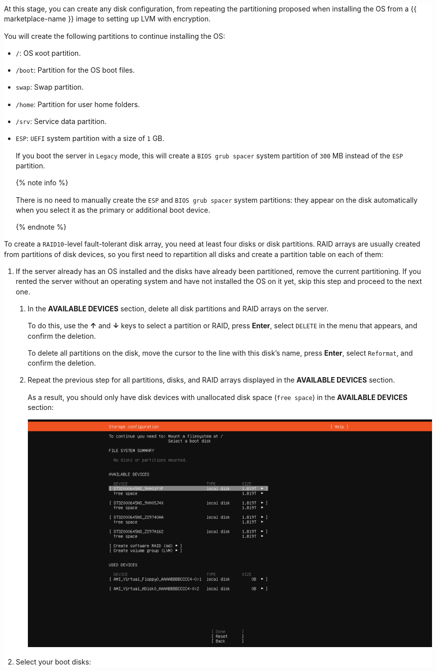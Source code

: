 At this stage, you can create any disk configuration, from repeating the partitioning proposed when installing the OS from a {{ marketplace-name }} image to setting up LVM with encryption.

You will create the following partitions to continue installing the OS:

* `/`: OS кoot partition.
* `/boot`: Partition for the OS boot files.
* `swap`: Swap partition.
* `/home`: Partition for user home folders.
* `/srv`: Service data partition.
* `ESP`: `UEFI` system partition with a size of `1` GB.

    If you boot the server in `Legacy` mode, this will create a `BIOS grub spacer` system partition of `300` MB instead of the `ESP` partition.
    
    {% note info %}

    There is no need to manually create the `ESP` and `BIOS grub spacer` system partitions: they appear on the disk automatically when you select it as the primary or additional boot device.

    {% endnote %}

To create a `RAID10`-level fault-tolerant disk array, you need at least four disks or disk partitions. RAID arrays are usually created from partitions of disk devices, so you first need to repartition all disks and create a partition table on each of them:

1. If the server already has an OS installed and the disks have already been partitioned, remove the current partitioning. If you rented the server without an operating system and have not installed the OS on it yet, skip this step and proceed to the next one.

    1. In the **AVAILABLE DEVICES** section, delete all disk partitions and RAID arrays on the server.

        To do this, use the **↑** and **↓** keys to select a partition or RAID, press **Enter**, select `DELETE` in the menu that appears, and confirm the deletion.

        To delete all partitions on the disk, move the cursor to the line with this disk’s name, press **Enter**, select `Reformat`, and confirm the deletion.
    1. Repeat the previous step for all partitions, disks, and RAID arrays displayed in the **AVAILABLE DEVICES** section.

        As a result, you should only have disk devices with unallocated disk space (`free space`) in the **AVAILABLE DEVICES** section:

        ![05](../../../_assets/baremetal/reinstall-os-from-own-image-screenshots/05.png)
1. Select your boot disks: